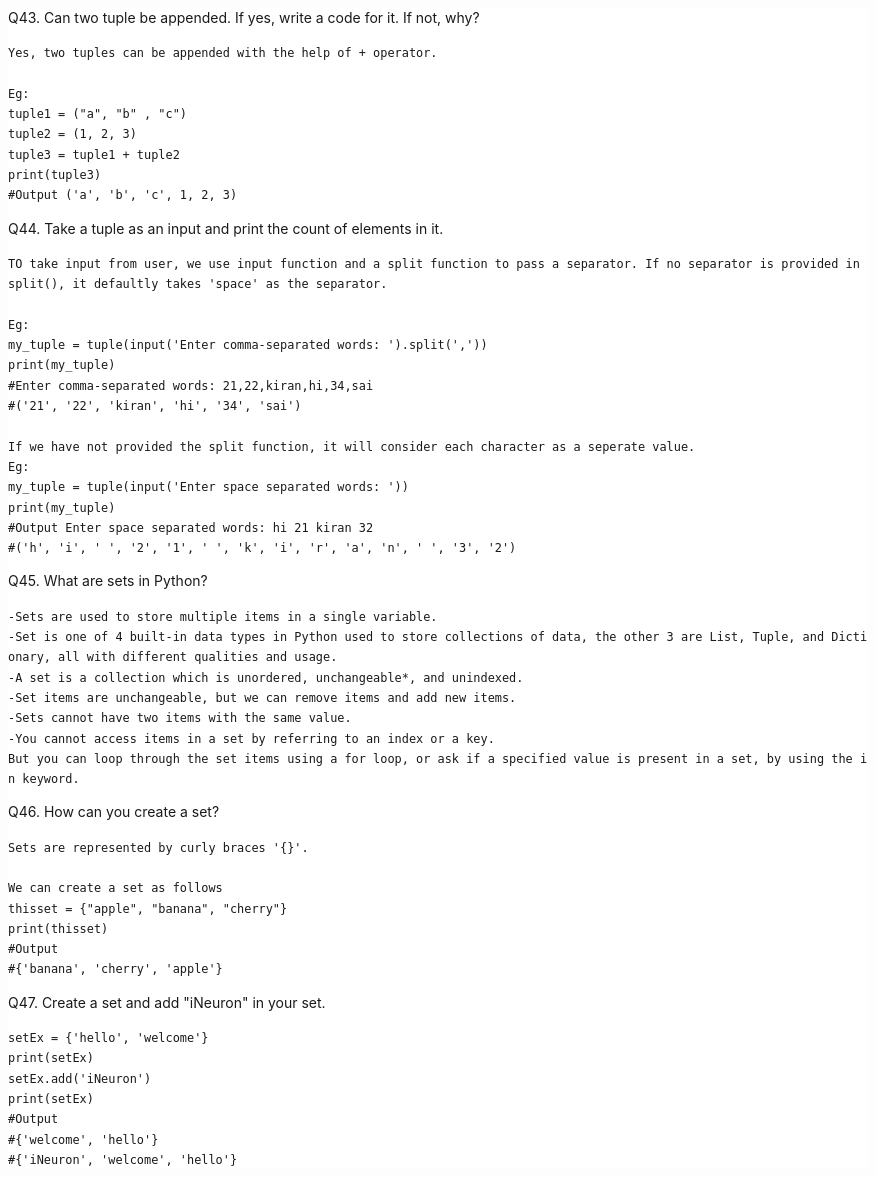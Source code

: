 Q43. Can two tuple be appended. If yes, write a code for it. If not, why?

	Yes, two tuples can be appended with the help of + operator.

	Eg:
	tuple1 = ("a", "b" , "c")
	tuple2 = (1, 2, 3)
	tuple3 = tuple1 + tuple2
	print(tuple3)
	#Output ('a', 'b', 'c', 1, 2, 3)

Q44. Take a tuple as an input and print the count of elements in it.

	TO take input from user, we use input function and a split function to pass a separator. If no separator is provided in split(), it defaultly takes 'space' as the separator.

	Eg:
	my_tuple = tuple(input('Enter comma-separated words: ').split(','))
	print(my_tuple)
	#Enter comma-separated words: 21,22,kiran,hi,34,sai
	#('21', '22', 'kiran', 'hi', '34', 'sai') 

	If we have not provided the split function, it will consider each character as a seperate value.
	Eg:
	my_tuple = tuple(input('Enter space separated words: '))
	print(my_tuple)
	#Output Enter space separated words: hi 21 kiran 32
	#('h', 'i', ' ', '2', '1', ' ', 'k', 'i', 'r', 'a', 'n', ' ', '3', '2') 

Q45. What are sets in Python?

	-Sets are used to store multiple items in a single variable.
	-Set is one of 4 built-in data types in Python used to store collections of data, the other 3 are List, Tuple, and Dictionary, all with different qualities and usage.
	-A set is a collection which is unordered, unchangeable*, and unindexed.
	-Set items are unchangeable, but we can remove items and add new items.
	-Sets cannot have two items with the same value.
	-You cannot access items in a set by referring to an index or a key.
	But you can loop through the set items using a for loop, or ask if a specified value is present in a set, by using the in keyword.

Q46. How can you create a set?

	Sets are represented by curly braces '{}'.

	We can create a set as follows
	thisset = {"apple", "banana", "cherry"}
	print(thisset)
	#Output
	#{'banana', 'cherry', 'apple'}

Q47. Create a set and add "iNeuron" in your set.

	setEx = {'hello', 'welcome'}
	print(setEx)
	setEx.add('iNeuron')
	print(setEx)
	#Output 
	#{'welcome', 'hello'}
	#{'iNeuron', 'welcome', 'hello'} 
